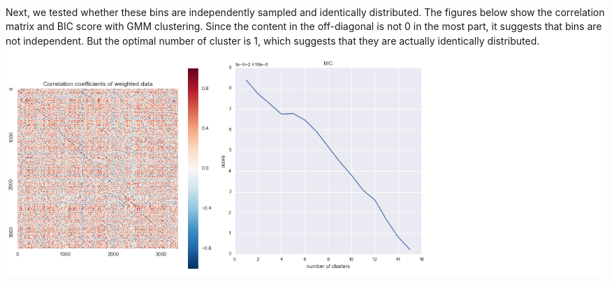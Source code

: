 Next, we tested whether these bins are independently sampled and
identically distributed. The figures below show the correlation matrix
and BIC score with GMM clustering. Since the content in the off-diagonal
is not 0 in the most part, it suggests that bins are not independent.
But the optimal number of cluster is 1, which suggests that they are
actually identically distributed.

<img src="./figs/bin_correlations.png" data-canonical-src="./figs/bin_correlations.png" width="300" />
<img src="./figs/bin_BIC.png" data-canonical-src="./figs/bin_BIC.png" width="300" />
